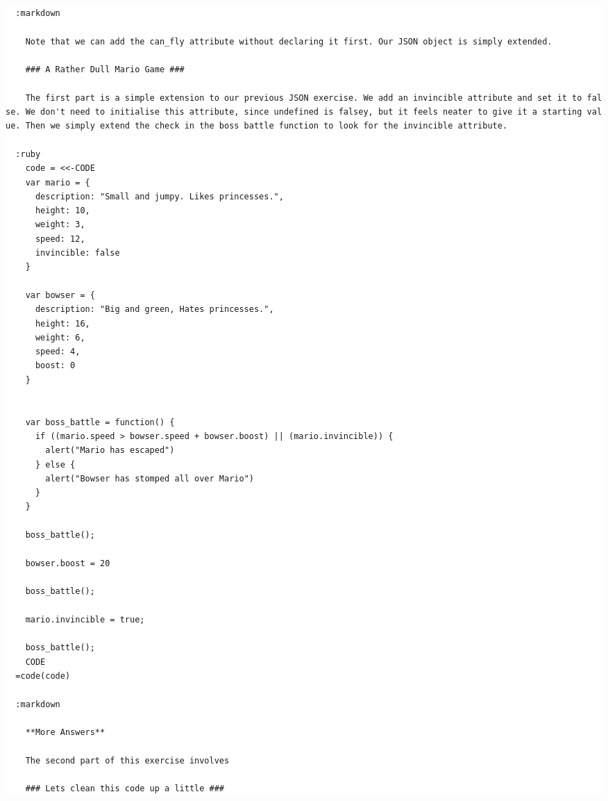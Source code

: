       :markdown

        Note that we can add the can_fly attribute without declaring it first. Our JSON object is simply extended.

        ### A Rather Dull Mario Game ###

        The first part is a simple extension to our previous JSON exercise. We add an invincible attribute and set it to false. We don't need to initialise this attribute, since undefined is falsey, but it feels neater to give it a starting value. Then we simply extend the check in the boss battle function to look for the invincible attribute.

      :ruby
        code = <<-CODE
        var mario = {
          description: "Small and jumpy. Likes princesses.",
          height: 10,
          weight: 3,
          speed: 12,
          invincible: false
        }

        var bowser = {
          description: "Big and green, Hates princesses.",
          height: 16,
          weight: 6,
          speed: 4,
          boost: 0
        }


        var boss_battle = function() {
          if ((mario.speed > bowser.speed + bowser.boost) || (mario.invincible)) {
            alert("Mario has escaped")
          } else {
            alert("Bowser has stomped all over Mario")
          }
        }

        boss_battle();

        bowser.boost = 20

        boss_battle();

        mario.invincible = true;

        boss_battle();
        CODE
      =code(code)

      :markdown

        **More Answers**

        The second part of this exercise involves

        ### Lets clean this code up a little ###
